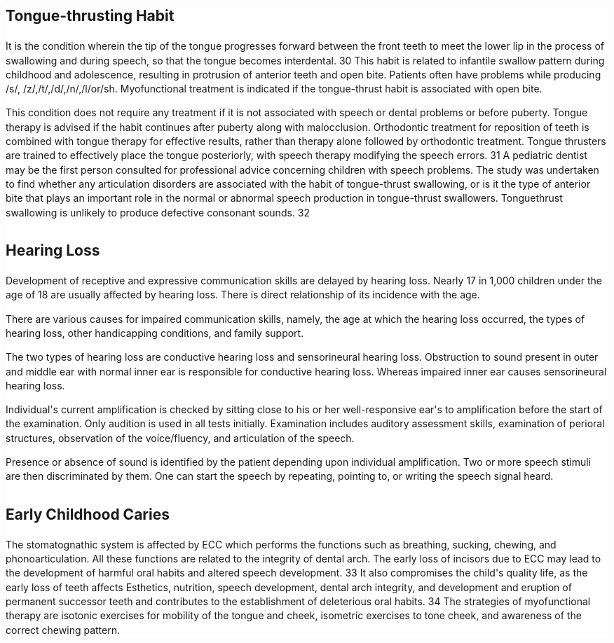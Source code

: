 
## Tongue-thrusting Habit

It is the condition wherein the tip of the tongue progresses forward between the front teeth to meet the lower lip in the process of swallowing and during speech, so that the tongue becomes interdental. 30 This habit is related to infantile swallow pattern during childhood and adolescence, resulting in protrusion of anterior teeth and open bite. Patients often have problems while producing /s/, /z/,/t/,/d/,/n/,/l/or/sh. Myofunctional treatment is indicated if the tongue-thrust habit is associated with open bite.

This condition does not require any treatment if it is not associated with speech or dental problems or before puberty. Tongue therapy is advised if the habit continues after puberty along with malocclusion. Orthodontic treatment for reposition of teeth is combined with tongue therapy for effective results, rather than therapy alone followed by orthodontic treatment. Tongue thrusters are trained to effectively place the tongue posteriorly, with speech therapy modifying the speech errors. 31 A pediatric dentist may be the first person consulted for professional advice concerning children with speech problems. The study was undertaken to find whether any articulation disorders are associated with the habit of tongue-thrust swallowing, or is it the type of anterior bite that plays an important role in the normal or abnormal speech production in tongue-thrust swallowers. Tonguethrust swallowing is unlikely to produce defective consonant sounds. 32


## Hearing Loss

Development of receptive and expressive communication skills are delayed by hearing loss. Nearly 17 in 1,000 children under the age of 18 are usually affected by hearing loss. There is direct relationship of its incidence with the age.

There are various causes for impaired communication skills, namely, the age at which the hearing loss occurred, the types of hearing loss, other handicapping conditions, and family support.

The two types of hearing loss are conductive hearing loss and sensorineural hearing loss. Obstruction to sound present in outer and middle ear with normal inner ear is responsible for conductive hearing loss. Whereas impaired inner ear causes sensorineural hearing loss.

Individual's current amplification is checked by sitting close to his or her well-responsive ear's to amplification before the start of the examination. Only audition is used in all tests initially. Examination includes auditory assessment skills, examination of perioral structures, observation of the voice/fluency, and articulation of the speech.

Presence or absence of sound is identified by the patient depending upon individual amplification. Two or more speech stimuli are then discriminated by them. One can start the speech by repeating, pointing to, or writing the speech signal heard.


## Early Childhood Caries

The stomatognathic system is affected by ECC which performs the functions such as breathing, sucking, chewing, and phonoarticulation. All these functions are related to the integrity of dental arch. The early loss of incisors due to ECC may lead to the development of harmful oral habits and altered speech development. 33 It also compromises the child's quality life, as the early loss of teeth affects Esthetics, nutrition, speech development, dental arch integrity, and development and eruption of permanent successor teeth and contributes to the establishment of deleterious oral habits. 34 The strategies of myofunctional therapy are isotonic exercises for mobility of the tongue and cheek, isometric exercises to tone cheek, and awareness of the correct chewing pattern.
